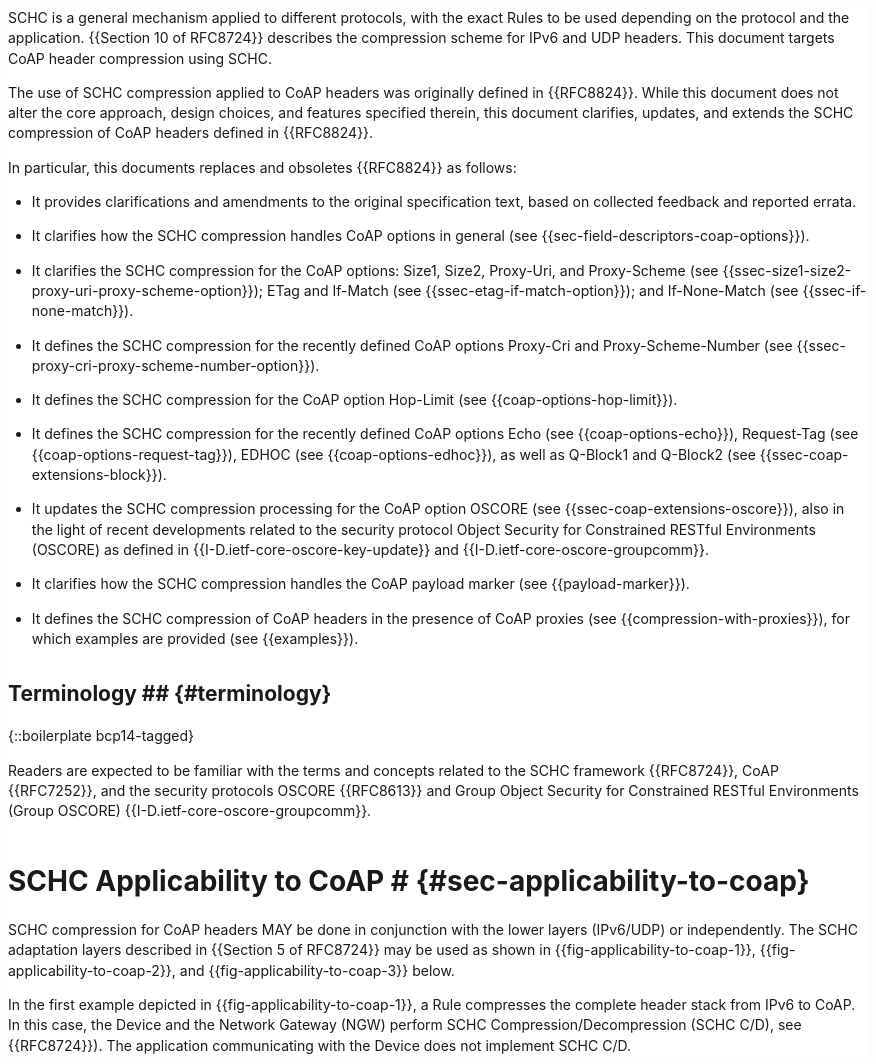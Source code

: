SCHC is a general mechanism applied to different protocols, with the exact Rules to be used depending on the protocol and the application. {{Section 10 of RFC8724}} describes the compression scheme for IPv6 and UDP headers. This document targets CoAP header compression using SCHC.

The use of SCHC compression applied to CoAP headers was originally defined in {{RFC8824}}. While this document does not alter the core approach, design choices, and features specified therein, this document clarifies, updates, and extends the SCHC compression of CoAP headers defined in {{RFC8824}}.

In particular, this documents replaces and obsoletes {{RFC8824}} as follows:

* It provides clarifications and amendments to the original specification text, based on collected feedback and reported errata.

* It clarifies how the SCHC compression handles CoAP options in general (see {{sec-field-descriptors-coap-options}}).

* It clarifies the SCHC compression for the CoAP options: Size1, Size2, Proxy-Uri, and Proxy-Scheme (see {{ssec-size1-size2-proxy-uri-proxy-scheme-option}}); ETag and If-Match (see {{ssec-etag-if-match-option}}); and If-None-Match (see {{ssec-if-none-match}}).

* It defines the SCHC compression for the recently defined CoAP options Proxy-Cri and Proxy-Scheme-Number (see {{ssec-proxy-cri-proxy-scheme-number-option}}).

* It defines the SCHC compression for the CoAP option Hop-Limit (see {{coap-options-hop-limit}}).

* It defines the SCHC compression for the recently defined CoAP options Echo (see {{coap-options-echo}}), Request-Tag (see {{coap-options-request-tag}}), EDHOC (see {{coap-options-edhoc}}), as well as Q-Block1 and Q-Block2 (see {{ssec-coap-extensions-block}}).

* It updates the SCHC compression processing for the CoAP option OSCORE (see {{ssec-coap-extensions-oscore}}), also in the light of recent developments related to the security protocol Object Security for Constrained RESTful Environments (OSCORE) as defined in {{I-D.ietf-core-oscore-key-update}} and {{I-D.ietf-core-oscore-groupcomm}}.

* It clarifies how the SCHC compression handles the CoAP payload marker (see {{payload-marker}}).

* It defines the SCHC compression of CoAP headers in the presence of CoAP proxies (see {{compression-with-proxies}}), for which examples are provided (see {{examples}}).

## Terminology ## {#terminology}

{::boilerplate bcp14-tagged}

Readers are expected to be familiar with the terms and concepts related to the SCHC framework {{RFC8724}}, CoAP {{RFC7252}}, and the security protocols OSCORE {{RFC8613}} and Group Object Security for Constrained RESTful Environments (Group OSCORE) {{I-D.ietf-core-oscore-groupcomm}}.

# SCHC Applicability to CoAP # {#sec-applicability-to-coap}

SCHC compression for CoAP headers MAY be done in conjunction with the lower layers (IPv6/UDP) or independently. The SCHC adaptation layers described in {{Section 5 of RFC8724}} may be used as shown in {{fig-applicability-to-coap-1}}, {{fig-applicability-to-coap-2}}, and {{fig-applicability-to-coap-3}} below.

In the first example depicted in {{fig-applicability-to-coap-1}}, a Rule compresses the complete header stack from IPv6 to CoAP. In this case, the Device and the Network Gateway (NGW) perform SCHC Compression/Decompression (SCHC C/D), see {{RFC8724}}). The application communicating with the Device does not implement SCHC C/D.
